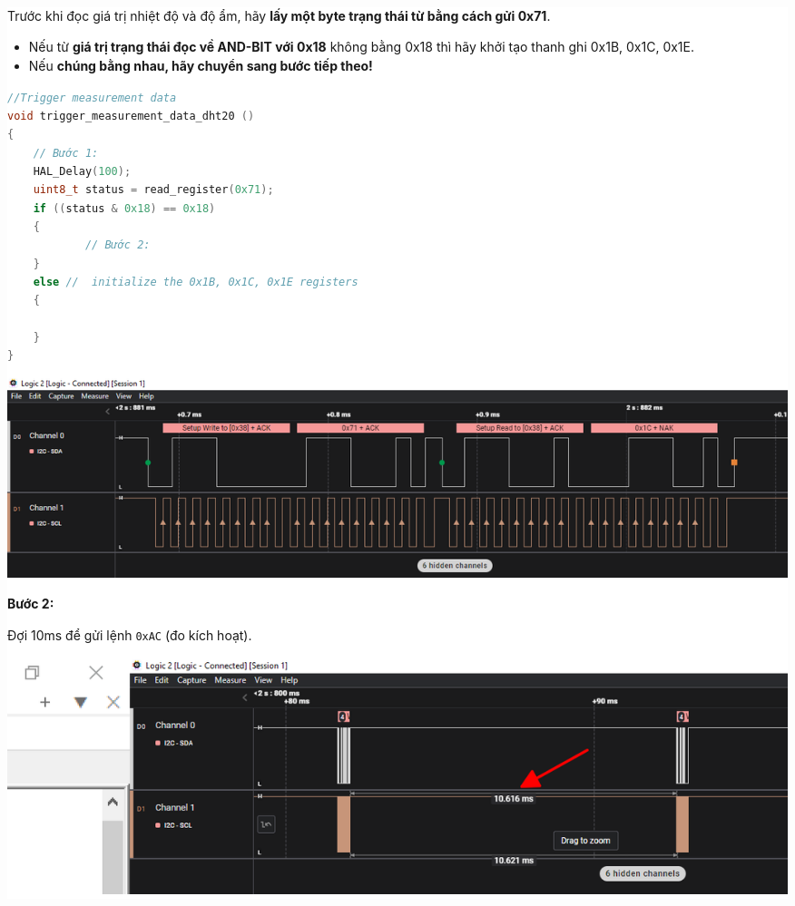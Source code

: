 Trước khi đọc giá trị nhiệt độ và độ ẩm, hãy **lấy một byte trạng thái từ bằng cách gửi 0x71**.
- Nếu từ **giá trị trạng thái đọc về AND-BIT với 0x18** không bằng 0x18 thì hãy khởi tạo thanh ghi 0x1B, 0x1C, 0x1E.
- Nếu **chúng bằng nhau, hãy chuyển sang bước tiếp theo!**

```c
//Trigger measurement data
void trigger_measurement_data_dht20 ()
{
	// Bước 1: 
	HAL_Delay(100);
	uint8_t status = read_register(0x71);
	if ((status & 0x18) == 0x18)
	{
			// Bước 2:
	}
	else //  initialize the 0x1B, 0x1C, 0x1E registers
	{
		
	}
}
```
<a href="/img/2023-07-28-I2C-DHT20-STM32/Untitled 13.png" data-lightbox="Test giá trị khi gửi lênh 0x71" data-title="Test giá trị khi gửi lênh 0x71">
	<img class="post-img-post" src="/img/2023-07-28-I2C-DHT20-STM32/Untitled 13.png" alt="image-1"/>
</a>

**Bước 2:**

Đợi 10ms để gửi lệnh `0xAC` (đo kích hoạt). 

<a href="/img/2023-07-28-I2C-DHT20-STM32/Untitled 14.png" data-lightbox="Đợi 10ms để gửi lệnh `0xAC` (đo kích hoạt)" data-title="Đợi 10ms để gửi lệnh `0xAC` (đo kích hoạt)">
	<img class="post-img-post" src="/img/2023-07-28-I2C-DHT20-STM32/Untitled 14.png" alt="image-1"/>
</a>
